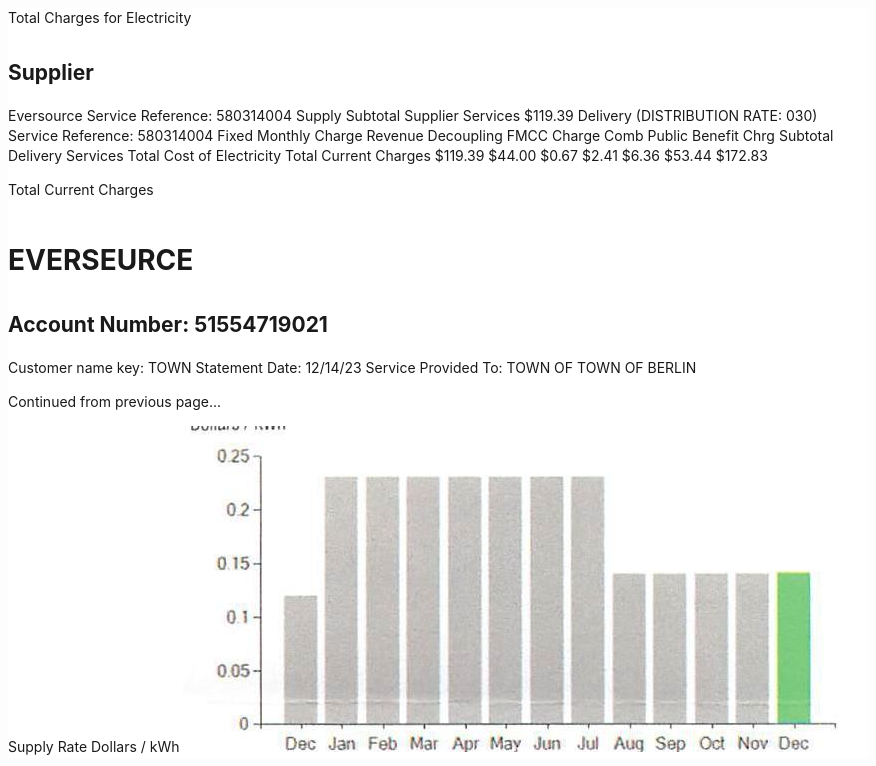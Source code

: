 Total Charges for Electricity

## Supplier

Eversource
Service Reference: 580314004
Supply
Subtotal Supplier Services
$\$ 119.39$
Delivery
(DISTRIBUTION RATE: 030)
Service Reference: 580314004
Fixed Monthly Charge
Revenue Decoupling
FMCC Charge
Comb Public Benefit Chrg
Subtotal Delivery Services
Total Cost of Electricity
Total Current Charges
$\$ 119.39$
\$44.00
\$0.67
\$2.41
\$6.36
\$53.44
\$172.83

Total Current Charges

# EVERSEURCE 

## Account Number: 51554719021

Customer name key: TOWN
Statement Date: $12 / 14 / 23$
Service Provided To:
TOWN OF TOWN OF BERLIN

Continued from previous page...

Supply Rate
Dollars / kWh
![](images/img-4.jpeg)

